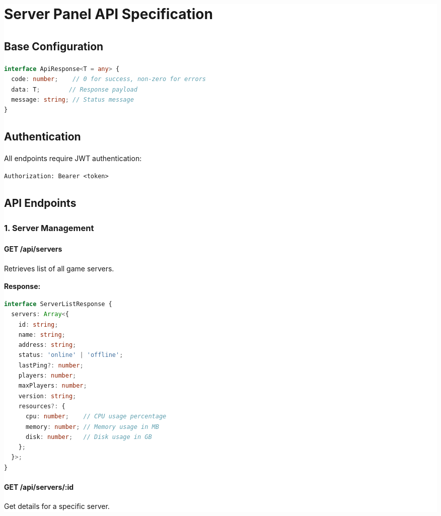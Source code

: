 # Server Panel API Specification

## Base Configuration

```typescript
interface ApiResponse<T = any> {
  code: number;    // 0 for success, non-zero for errors
  data: T;        // Response payload
  message: string; // Status message
}
```

## Authentication

All endpoints require JWT authentication:
```
Authorization: Bearer <token>
```

## API Endpoints

### 1. Server Management

#### GET /api/servers
Retrieves list of all game servers.

**Response:**
```typescript
interface ServerListResponse {
  servers: Array<{
    id: string;
    name: string;
    address: string;
    status: 'online' | 'offline';
    lastPing?: number;
    players: number;
    maxPlayers: number;
    version: string;
    resources?: {
      cpu: number;    // CPU usage percentage
      memory: number; // Memory usage in MB
      disk: number;   // Disk usage in GB
    };
  }>;
}
```

#### GET /api/servers/:id
Get details for a specific server.
